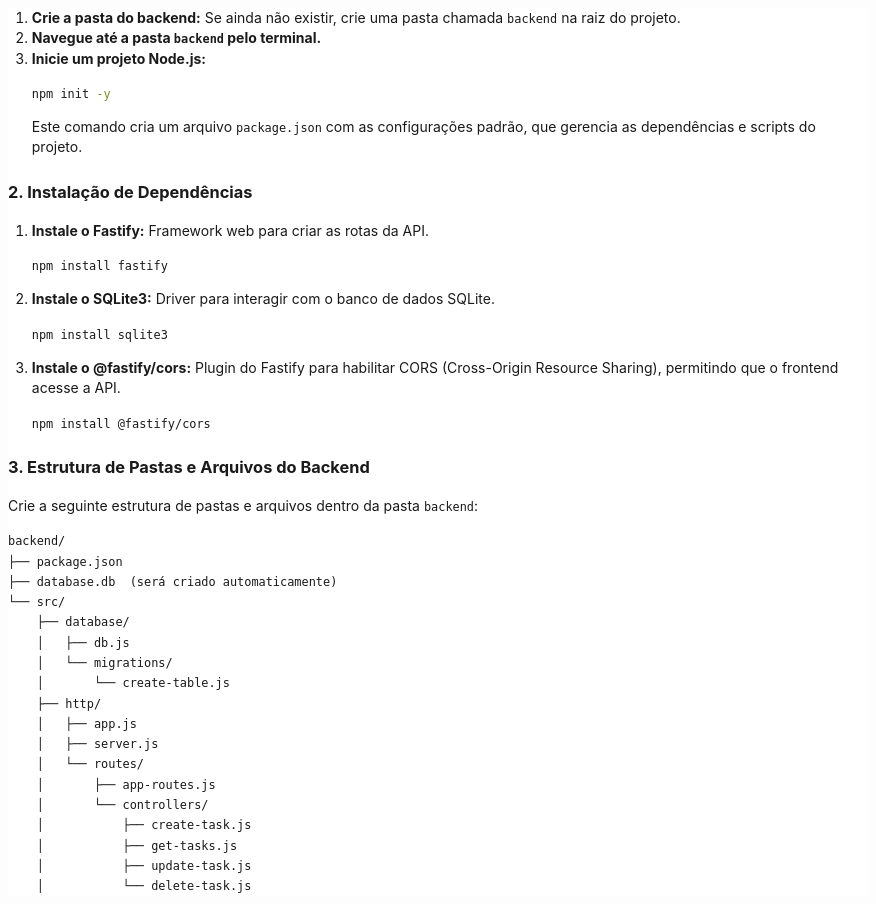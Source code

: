 1.  **Crie a pasta do backend:**
    Se ainda não existir, crie uma pasta chamada `backend` na raiz do projeto.
2.  **Navegue até a pasta `backend` pelo terminal.**
3.  **Inicie um projeto Node.js:**
    ```bash
    npm init -y
    ```
    Este comando cria um arquivo `package.json` com as configurações padrão, que gerencia as dependências e scripts do projeto.

### 2. Instalação de Dependências

1.  **Instale o Fastify:**
    Framework web para criar as rotas da API.
    ```bash
    npm install fastify
    ```
2.  **Instale o SQLite3:**
    Driver para interagir com o banco de dados SQLite.
    ```bash
    npm install sqlite3
    ```
3.  **Instale o @fastify/cors:**
    Plugin do Fastify para habilitar CORS (Cross-Origin Resource Sharing), permitindo que o frontend acesse a API.
    ```bash
    npm install @fastify/cors
    ```

### 3. Estrutura de Pastas e Arquivos do Backend

Crie a seguinte estrutura de pastas e arquivos dentro da pasta `backend`:

```
backend/
├── package.json
├── database.db  (será criado automaticamente)
└── src/
    ├── database/
    │   ├── db.js
    │   └── migrations/
    │       └── create-table.js
    ├── http/
    │   ├── app.js
    │   ├── server.js
    │   └── routes/
    │       ├── app-routes.js
    │       └── controllers/
    │           ├── create-task.js
    │           ├── get-tasks.js
    │           ├── update-task.js
    │           └── delete-task.js
```
